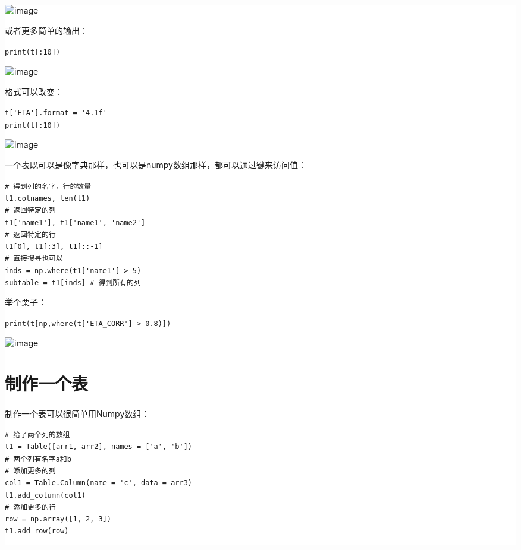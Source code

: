 <Table length = 10>

![image](http://i4.buimg.com/1949/5baa1bdcde830c26.png)


或者更多简单的输出：

```
print(t[:10])
```

![image](http://i4.buimg.com/1949/6ab1b2f4f9b2a65d.png)

格式可以改变：

```
t['ETA'].format = '4.1f'
print(t[:10])
```

![image](http://i4.buimg.com/1949/9a274a444860dd22.png)

一个表既可以是像字典那样，也可以是numpy数组那样，都可以通过键来访问值：

```
# 得到列的名字，行的数量
t1.colnames, len(t1)
# 返回特定的列
t1['name1'], t1['name1', 'name2']
# 返回特定的行
t1[0], t1[:3], t1[::-1]
# 直接搜寻也可以
inds = np.where(t1['name1'] > 5)
subtable = t1[inds] # 得到所有的列
```
举个栗子：

```
print(t[np,where(t['ETA_CORR'] > 0.8)])
```

![image](http://i1.piimg.com/1949/43302e300211d2d8.png)

# 制作一个表

制作一个表可以很简单用Numpy数组：

```
# 给了两个列的数组
t1 = Table([arr1, arr2], names = ['a', 'b'])
# 两个列有名字a和b
# 添加更多的列
col1 = Table.Column(name = 'c', data = arr3)
t1.add_column(col1)
# 添加更多的行
row = np.array([1, 2, 3])
t1.add_row(row)
```
